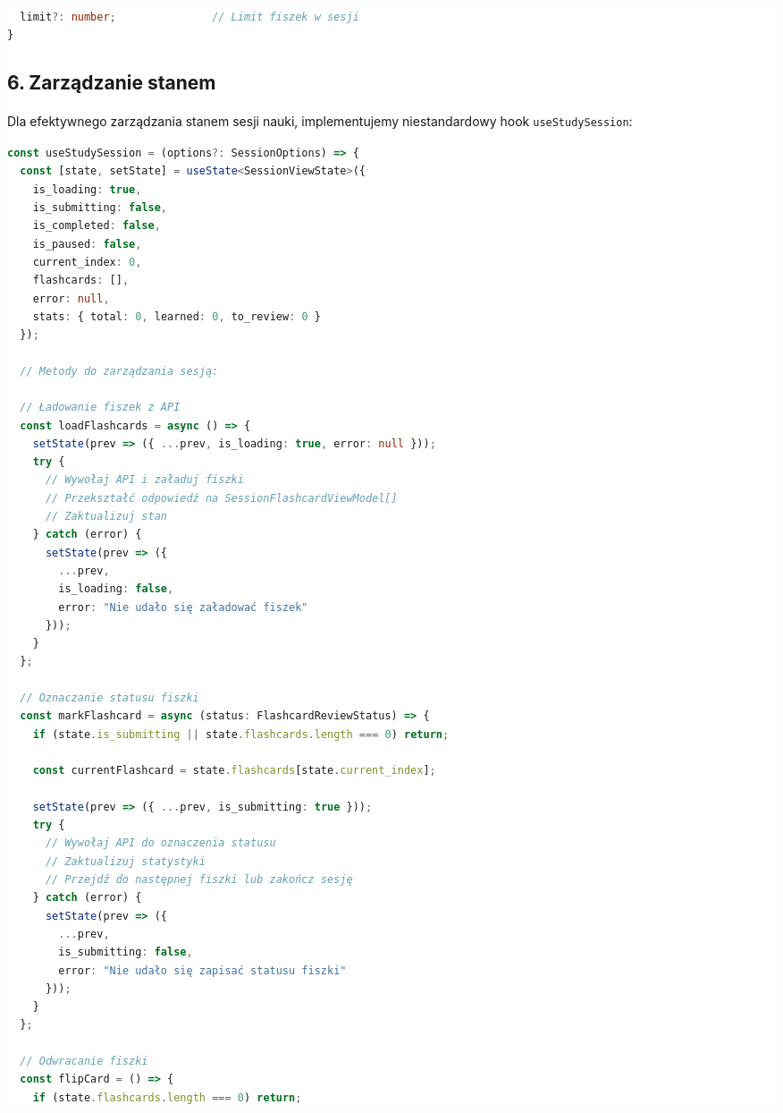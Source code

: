 ```typescript
  limit?: number;               // Limit fiszek w sesji
}
```

## 6. Zarządzanie stanem

Dla efektywnego zarządzania stanem sesji nauki, implementujemy niestandardowy hook `useStudySession`:

```typescript
const useStudySession = (options?: SessionOptions) => {
  const [state, setState] = useState<SessionViewState>({
    is_loading: true,
    is_submitting: false,
    is_completed: false,
    is_paused: false,
    current_index: 0,
    flashcards: [],
    error: null,
    stats: { total: 0, learned: 0, to_review: 0 }
  });

  // Metody do zarządzania sesją:
  
  // Ładowanie fiszek z API
  const loadFlashcards = async () => {
    setState(prev => ({ ...prev, is_loading: true, error: null }));
    try {
      // Wywołaj API i załaduj fiszki
      // Przekształć odpowiedź na SessionFlashcardViewModel[]
      // Zaktualizuj stan
    } catch (error) {
      setState(prev => ({ 
        ...prev, 
        is_loading: false, 
        error: "Nie udało się załadować fiszek" 
      }));
    }
  };

  // Oznaczanie statusu fiszki
  const markFlashcard = async (status: FlashcardReviewStatus) => {
    if (state.is_submitting || state.flashcards.length === 0) return;
    
    const currentFlashcard = state.flashcards[state.current_index];
    
    setState(prev => ({ ...prev, is_submitting: true }));
    try {
      // Wywołaj API do oznaczenia statusu
      // Zaktualizuj statystyki
      // Przejdź do następnej fiszki lub zakończ sesję
    } catch (error) {
      setState(prev => ({ 
        ...prev, 
        is_submitting: false, 
        error: "Nie udało się zapisać statusu fiszki" 
      }));
    }
  };

  // Odwracanie fiszki
  const flipCard = () => {
    if (state.flashcards.length === 0) return;
```
